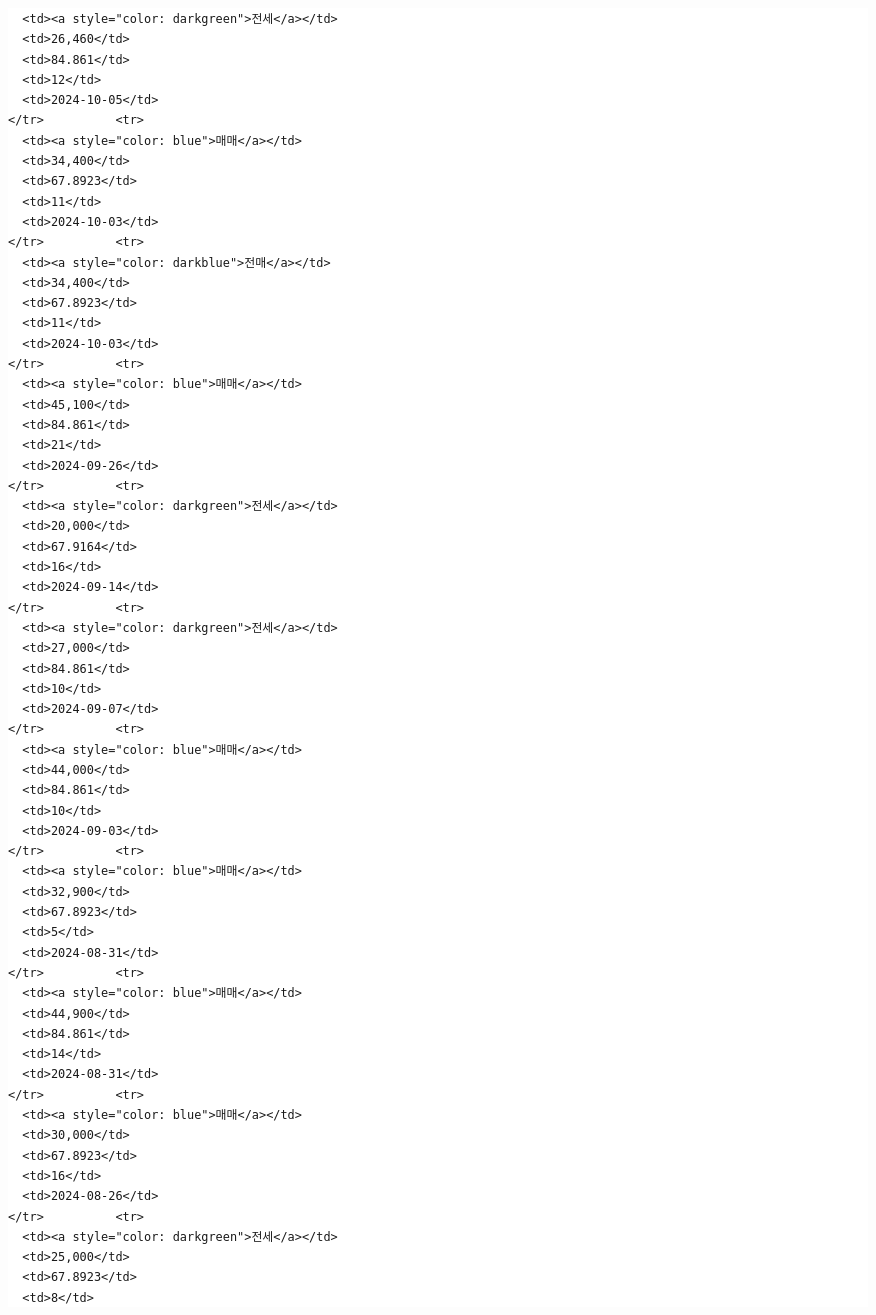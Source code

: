       <td><a style="color: darkgreen">전세</a></td>
      <td>26,460</td>
      <td>84.861</td>
      <td>12</td>
      <td>2024-10-05</td>
    </tr>          <tr>
      <td><a style="color: blue">매매</a></td>
      <td>34,400</td>
      <td>67.8923</td>
      <td>11</td>
      <td>2024-10-03</td>
    </tr>          <tr>
      <td><a style="color: darkblue">전매</a></td>
      <td>34,400</td>
      <td>67.8923</td>
      <td>11</td>
      <td>2024-10-03</td>
    </tr>          <tr>
      <td><a style="color: blue">매매</a></td>
      <td>45,100</td>
      <td>84.861</td>
      <td>21</td>
      <td>2024-09-26</td>
    </tr>          <tr>
      <td><a style="color: darkgreen">전세</a></td>
      <td>20,000</td>
      <td>67.9164</td>
      <td>16</td>
      <td>2024-09-14</td>
    </tr>          <tr>
      <td><a style="color: darkgreen">전세</a></td>
      <td>27,000</td>
      <td>84.861</td>
      <td>10</td>
      <td>2024-09-07</td>
    </tr>          <tr>
      <td><a style="color: blue">매매</a></td>
      <td>44,000</td>
      <td>84.861</td>
      <td>10</td>
      <td>2024-09-03</td>
    </tr>          <tr>
      <td><a style="color: blue">매매</a></td>
      <td>32,900</td>
      <td>67.8923</td>
      <td>5</td>
      <td>2024-08-31</td>
    </tr>          <tr>
      <td><a style="color: blue">매매</a></td>
      <td>44,900</td>
      <td>84.861</td>
      <td>14</td>
      <td>2024-08-31</td>
    </tr>          <tr>
      <td><a style="color: blue">매매</a></td>
      <td>30,000</td>
      <td>67.8923</td>
      <td>16</td>
      <td>2024-08-26</td>
    </tr>          <tr>
      <td><a style="color: darkgreen">전세</a></td>
      <td>25,000</td>
      <td>67.8923</td>
      <td>8</td>